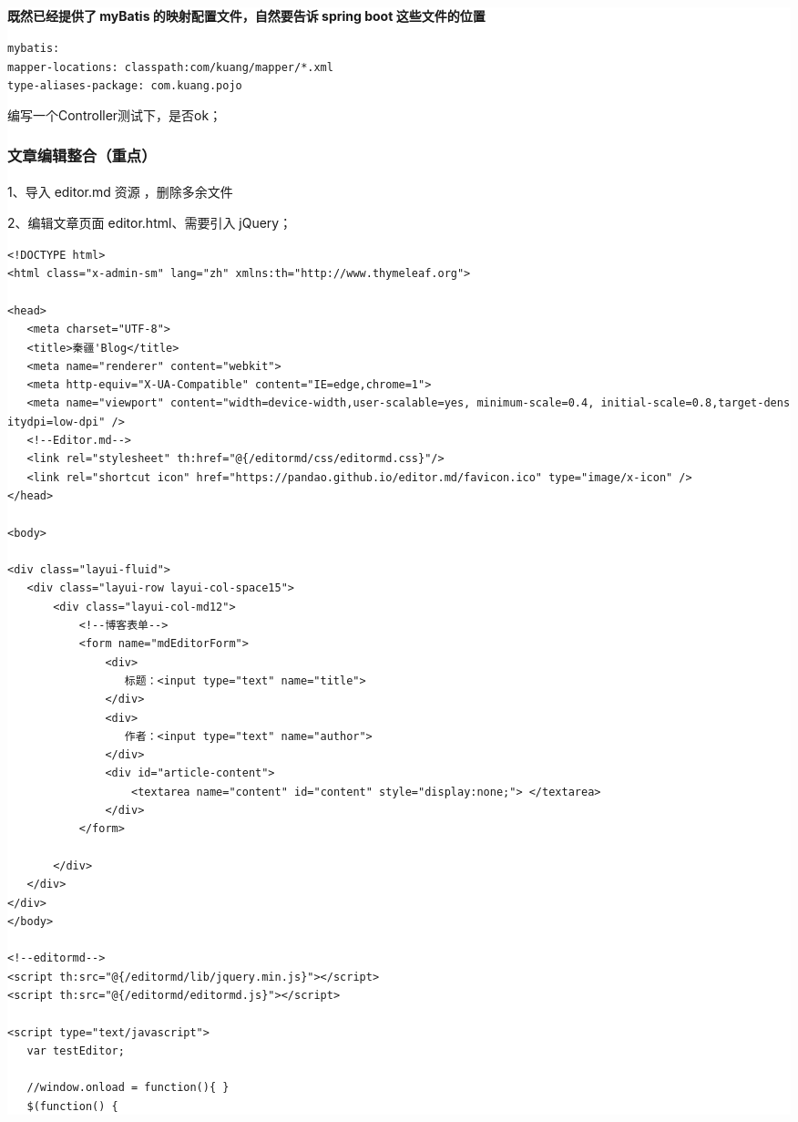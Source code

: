**既然已经提供了 myBatis 的映射配置文件，自然要告诉 spring boot 这些文件的位置**

```
mybatis:
mapper-locations: classpath:com/kuang/mapper/*.xml
type-aliases-package: com.kuang.pojo
```

编写一个Controller测试下，是否ok；



### 文章编辑整合（重点）

1、导入 editor.md 资源 ，删除多余文件

2、编辑文章页面 editor.html、需要引入 jQuery；

```
<!DOCTYPE html>
<html class="x-admin-sm" lang="zh" xmlns:th="http://www.thymeleaf.org">

<head>
   <meta charset="UTF-8">
   <title>秦疆'Blog</title>
   <meta name="renderer" content="webkit">
   <meta http-equiv="X-UA-Compatible" content="IE=edge,chrome=1">
   <meta name="viewport" content="width=device-width,user-scalable=yes, minimum-scale=0.4, initial-scale=0.8,target-densitydpi=low-dpi" />
   <!--Editor.md-->
   <link rel="stylesheet" th:href="@{/editormd/css/editormd.css}"/>
   <link rel="shortcut icon" href="https://pandao.github.io/editor.md/favicon.ico" type="image/x-icon" />
</head>

<body>

<div class="layui-fluid">
   <div class="layui-row layui-col-space15">
       <div class="layui-col-md12">
           <!--博客表单-->
           <form name="mdEditorForm">
               <div>
                  标题：<input type="text" name="title">
               </div>
               <div>
                  作者：<input type="text" name="author">
               </div>
               <div id="article-content">
                   <textarea name="content" id="content" style="display:none;"> </textarea>
               </div>
           </form>

       </div>
   </div>
</div>
</body>

<!--editormd-->
<script th:src="@{/editormd/lib/jquery.min.js}"></script>
<script th:src="@{/editormd/editormd.js}"></script>

<script type="text/javascript">
   var testEditor;

   //window.onload = function(){ }
   $(function() {
```